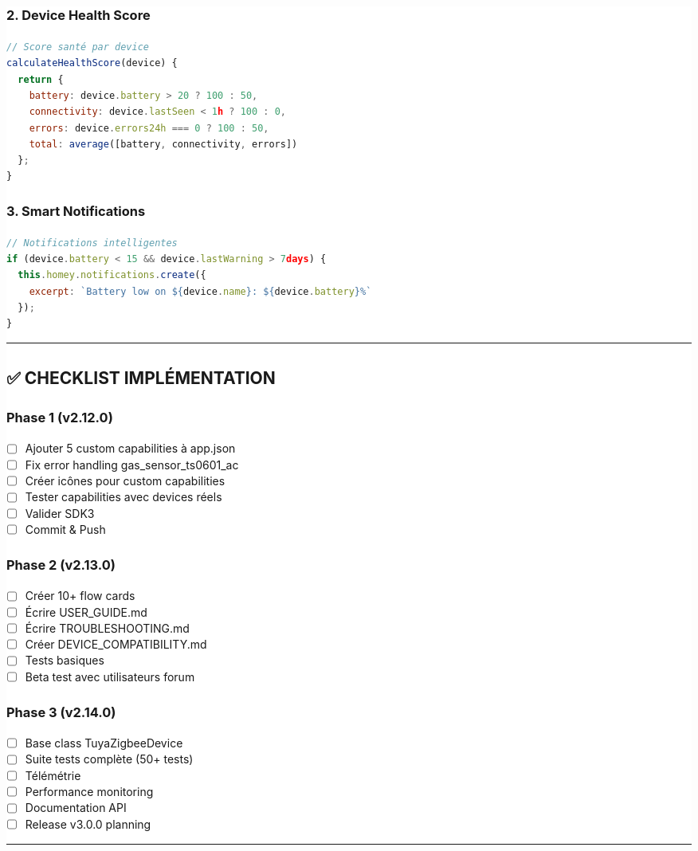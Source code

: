 ### 2. Device Health Score
```javascript
// Score santé par device
calculateHealthScore(device) {
  return {
    battery: device.battery > 20 ? 100 : 50,
    connectivity: device.lastSeen < 1h ? 100 : 0,
    errors: device.errors24h === 0 ? 100 : 50,
    total: average([battery, connectivity, errors])
  };
}
```

### 3. Smart Notifications
```javascript
// Notifications intelligentes
if (device.battery < 15 && device.lastWarning > 7days) {
  this.homey.notifications.create({
    excerpt: `Battery low on ${device.name}: ${device.battery}%`
  });
}
```

---

## ✅ CHECKLIST IMPLÉMENTATION

### Phase 1 (v2.12.0)
- [ ] Ajouter 5 custom capabilities à app.json
- [ ] Fix error handling gas_sensor_ts0601_ac
- [ ] Créer icônes pour custom capabilities
- [ ] Tester capabilities avec devices réels
- [ ] Valider SDK3
- [ ] Commit & Push

### Phase 2 (v2.13.0)
- [ ] Créer 10+ flow cards
- [ ] Écrire USER_GUIDE.md
- [ ] Écrire TROUBLESHOOTING.md
- [ ] Créer DEVICE_COMPATIBILITY.md
- [ ] Tests basiques
- [ ] Beta test avec utilisateurs forum

### Phase 3 (v2.14.0)
- [ ] Base class TuyaZigbeeDevice
- [ ] Suite tests complète (50+ tests)
- [ ] Télémétrie
- [ ] Performance monitoring
- [ ] Documentation API
- [ ] Release v3.0.0 planning

---